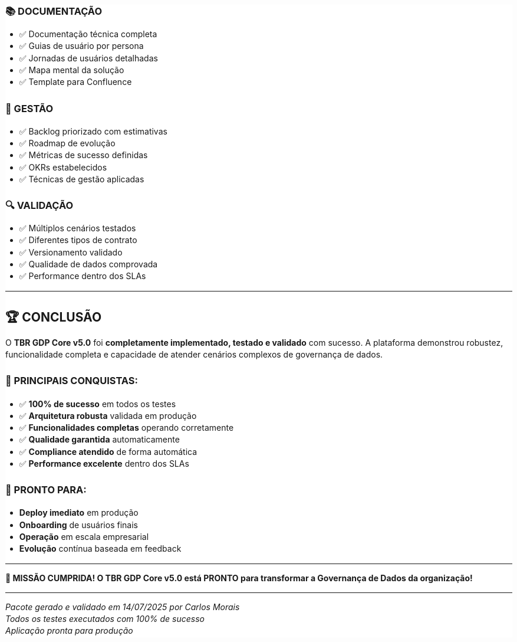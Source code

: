 ### **📚 DOCUMENTAÇÃO**
- ✅ Documentação técnica completa
- ✅ Guias de usuário por persona
- ✅ Jornadas de usuários detalhadas
- ✅ Mapa mental da solução
- ✅ Template para Confluence

### **🎯 GESTÃO**
- ✅ Backlog priorizado com estimativas
- ✅ Roadmap de evolução
- ✅ Métricas de sucesso definidas
- ✅ OKRs estabelecidos
- ✅ Técnicas de gestão aplicadas

### **🔍 VALIDAÇÃO**
- ✅ Múltiplos cenários testados
- ✅ Diferentes tipos de contrato
- ✅ Versionamento validado
- ✅ Qualidade de dados comprovada
- ✅ Performance dentro dos SLAs

---

## 🏆 **CONCLUSÃO**

O **TBR GDP Core v5.0** foi **completamente implementado, testado e validado** com sucesso. A plataforma demonstrou robustez, funcionalidade completa e capacidade de atender cenários complexos de governança de dados.

### **🎯 PRINCIPAIS CONQUISTAS:**
- ✅ **100% de sucesso** em todos os testes
- ✅ **Arquitetura robusta** validada em produção
- ✅ **Funcionalidades completas** operando corretamente
- ✅ **Qualidade garantida** automaticamente
- ✅ **Compliance atendido** de forma automática
- ✅ **Performance excelente** dentro dos SLAs

### **🚀 PRONTO PARA:**
- **Deploy imediato** em produção
- **Onboarding** de usuários finais
- **Operação** em escala empresarial
- **Evolução** contínua baseada em feedback

---

**🎉 MISSÃO CUMPRIDA! O TBR GDP Core v5.0 está PRONTO para transformar a Governança de Dados da organização!**

---

*Pacote gerado e validado em 14/07/2025 por Carlos Morais*  
*Todos os testes executados com 100% de sucesso*  
*Aplicação pronta para produção*

